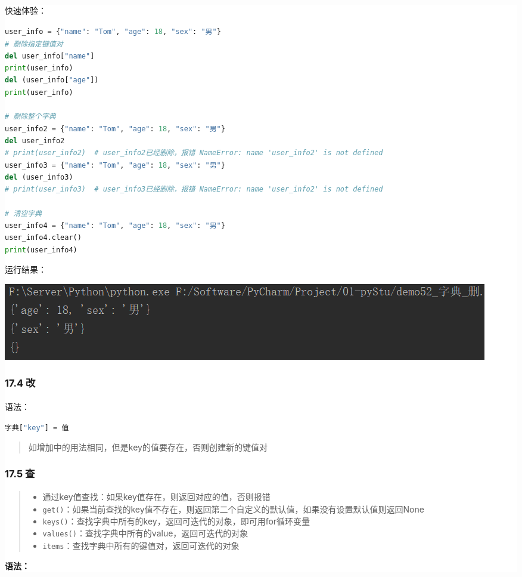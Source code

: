 快速体验：

```python
user_info = {"name": "Tom", "age": 18, "sex": "男"}
# 删除指定键值对
del user_info["name"]
print(user_info)
del (user_info["age"])
print(user_info)

# 删除整个字典
user_info2 = {"name": "Tom", "age": 18, "sex": "男"}
del user_info2
# print(user_info2)  # user_info2已经删除，报错 NameError: name 'user_info2' is not defined
user_info3 = {"name": "Tom", "age": 18, "sex": "男"}
del (user_info3)
# print(user_info3)  # user_info3已经删除，报错 NameError: name 'user_info2' is not defined

# 清空字典
user_info4 = {"name": "Tom", "age": 18, "sex": "男"}
user_info4.clear()
print(user_info4)
```

运行结果：

![image-20210326175146203](Python.assets/image-20210326175146203.png)

### 17.4 改

语法：

```python
字典["key"] = 值
```

> 如增加中的用法相同，但是key的值要存在，否则创建新的键值对

### 17.5 查

> *  通过key值查找：如果key值存在，则返回对应的值，否则报错
> * `get()`：如果当前查找的key值不存在，则返回第二个自定义的默认值，如果没有设置默认值则返回None
> * `keys()`：查找字典中所有的key，返回可迭代的对象，即可用for循环变量
> * `values()`：查找字典中所有的value，返回可迭代的对象
> * `items`：查找字典中所有的键值对，返回可迭代的对象

**语法：**

